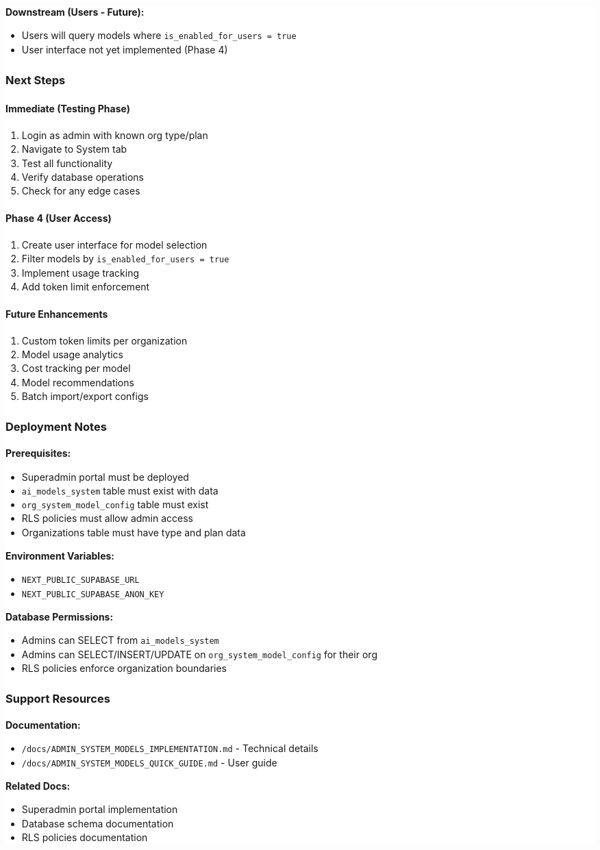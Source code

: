 **Downstream (Users - Future):**
- Users will query models where `is_enabled_for_users = true`
- User interface not yet implemented (Phase 4)

### Next Steps

#### Immediate (Testing Phase)
1. Login as admin with known org type/plan
2. Navigate to System tab
3. Test all functionality
4. Verify database operations
5. Check for any edge cases

#### Phase 4 (User Access)
1. Create user interface for model selection
2. Filter models by `is_enabled_for_users = true`
3. Implement usage tracking
4. Add token limit enforcement

#### Future Enhancements
1. Custom token limits per organization
2. Model usage analytics
3. Cost tracking per model
4. Model recommendations
5. Batch import/export configs

### Deployment Notes

**Prerequisites:**
- Superadmin portal must be deployed
- `ai_models_system` table must exist with data
- `org_system_model_config` table must exist
- RLS policies must allow admin access
- Organizations table must have type and plan data

**Environment Variables:**
- `NEXT_PUBLIC_SUPABASE_URL`
- `NEXT_PUBLIC_SUPABASE_ANON_KEY`

**Database Permissions:**
- Admins can SELECT from `ai_models_system`
- Admins can SELECT/INSERT/UPDATE on `org_system_model_config` for their org
- RLS policies enforce organization boundaries

### Support Resources

**Documentation:**
- `/docs/ADMIN_SYSTEM_MODELS_IMPLEMENTATION.md` - Technical details
- `/docs/ADMIN_SYSTEM_MODELS_QUICK_GUIDE.md` - User guide

**Related Docs:**
- Superadmin portal implementation
- Database schema documentation
- RLS policies documentation
